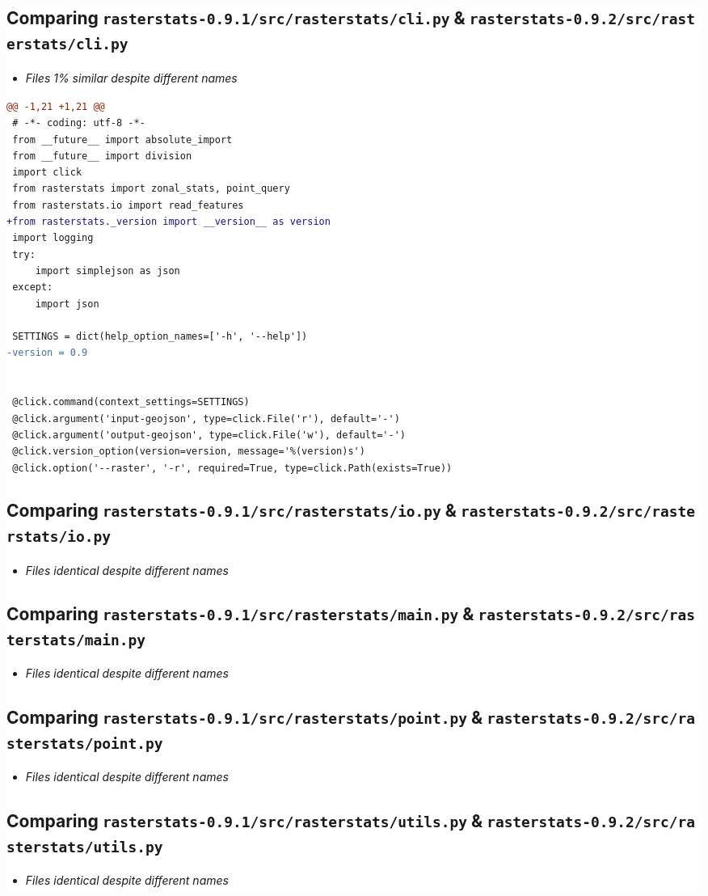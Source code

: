 ## Comparing `rasterstats-0.9.1/src/rasterstats/cli.py` & `rasterstats-0.9.2/src/rasterstats/cli.py`

 * *Files 1% similar despite different names*

```diff
@@ -1,21 +1,21 @@
 # -*- coding: utf-8 -*-
 from __future__ import absolute_import
 from __future__ import division
 import click
 from rasterstats import zonal_stats, point_query
 from rasterstats.io import read_features
+from rasterstats._version import __version__ as version
 import logging
 try:
     import simplejson as json
 except:
     import json
 
 SETTINGS = dict(help_option_names=['-h', '--help'])
-version = 0.9
 
 
 @click.command(context_settings=SETTINGS)
 @click.argument('input-geojson', type=click.File('r'), default='-')
 @click.argument('output-geojson', type=click.File('w'), default='-')
 @click.version_option(version=version, message='%(version)s')
 @click.option('--raster', '-r', required=True, type=click.Path(exists=True))
```

## Comparing `rasterstats-0.9.1/src/rasterstats/io.py` & `rasterstats-0.9.2/src/rasterstats/io.py`

 * *Files identical despite different names*

## Comparing `rasterstats-0.9.1/src/rasterstats/main.py` & `rasterstats-0.9.2/src/rasterstats/main.py`

 * *Files identical despite different names*

## Comparing `rasterstats-0.9.1/src/rasterstats/point.py` & `rasterstats-0.9.2/src/rasterstats/point.py`

 * *Files identical despite different names*

## Comparing `rasterstats-0.9.1/src/rasterstats/utils.py` & `rasterstats-0.9.2/src/rasterstats/utils.py`

 * *Files identical despite different names*
